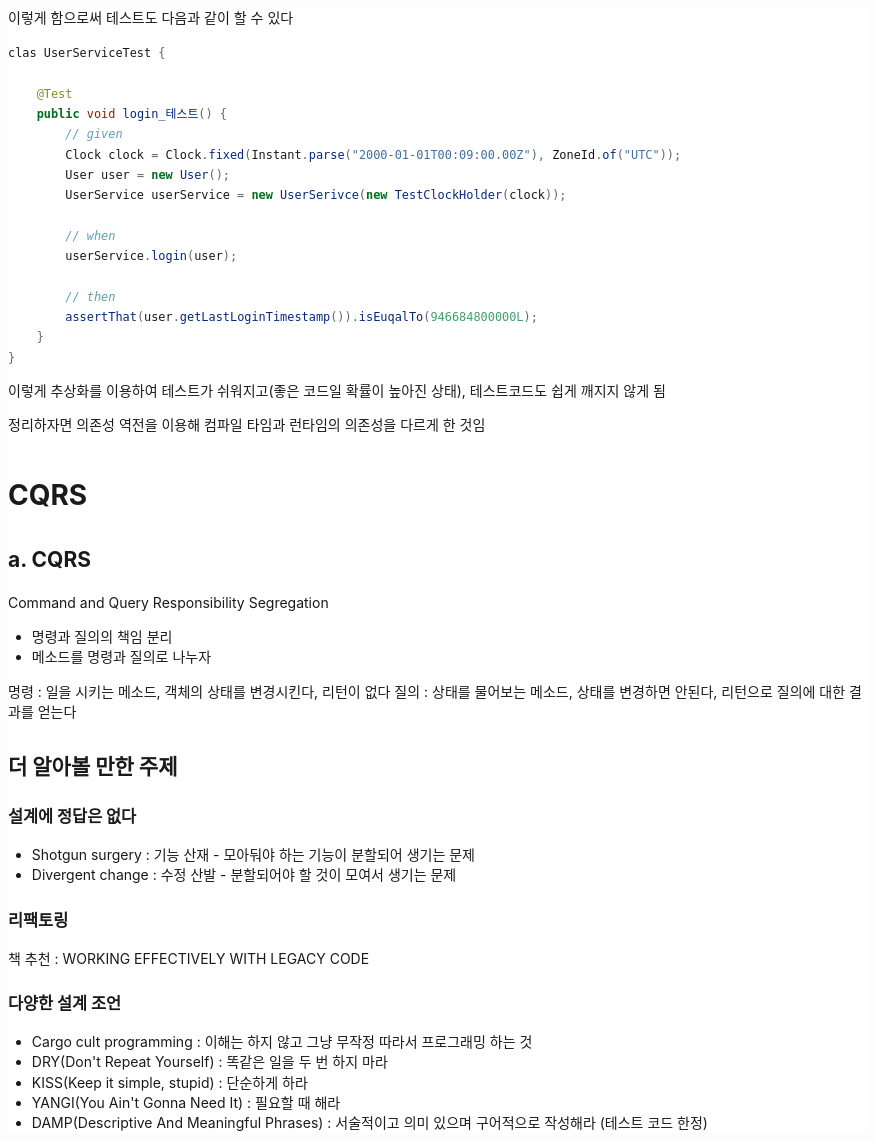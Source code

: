 이렇게 함으로써 테스트도 다음과 같이 할 수 있다

```java
clas UserServiceTest {

    @Test
    public void login_테스트() {
        // given
        Clock clock = Clock.fixed(Instant.parse("2000-01-01T00:09:00.00Z"), ZoneId.of("UTC"));
        User user = new User();
        UserService userService = new UserSerivce(new TestClockHolder(clock));

        // when
        userService.login(user);

        // then
        assertThat(user.getLastLoginTimestamp()).isEuqalTo(946684800000L);
    }
}
```

이렇게 추상화를 이용하여 테스트가 쉬워지고(좋은 코드일 확률이 높아진 상태), 테스트코드도 쉽게 깨지지 않게 됨

정리하자면 의존성 역전을 이용해 컴파일 타임과 런타임의 의존성을 다르게 한 것임

# CQRS

## a. CQRS

Command and Query Responsibility Segregation

* 명령과 질의의 책임 분리
* 메소드를 명령과 질의로 나누자

명령 : 일을 시키는 메소드, 객체의 상태를 변경시킨다, 리턴이 없다
질의 : 상태를 물어보는 메소드, 상태를 변경하면 안된다, 리턴으로 질의에 대한 결과를 얻는다

## 더 알아볼 만한 주제

### 설계에 정답은 없다

* Shotgun surgery : 기능 산재 - 모아둬야 하는 기능이 분할되어 생기는 문제
* Divergent change : 수정 산발 - 분할되어야 할 것이 모여서 생기는 문제

### 리팩토링

책 추천 : WORKING EFFECTIVELY WITH LEGACY CODE

### 다양한 설계 조언

* Cargo cult programming : 이해는 하지 않고 그냥 무작정 따라서 프로그래밍 하는 것
* DRY(Don't Repeat Yourself) : 똑같은 일을 두 번 하지 마라
* KISS(Keep it simple, stupid) : 단순하게 하라
* YANGI(You Ain't Gonna Need It) : 필요할 때 해라
* DAMP(Descriptive And Meaningful Phrases) : 서술적이고 의미 있으며 구어적으로 작성해라 (테스트 코드 한정)

